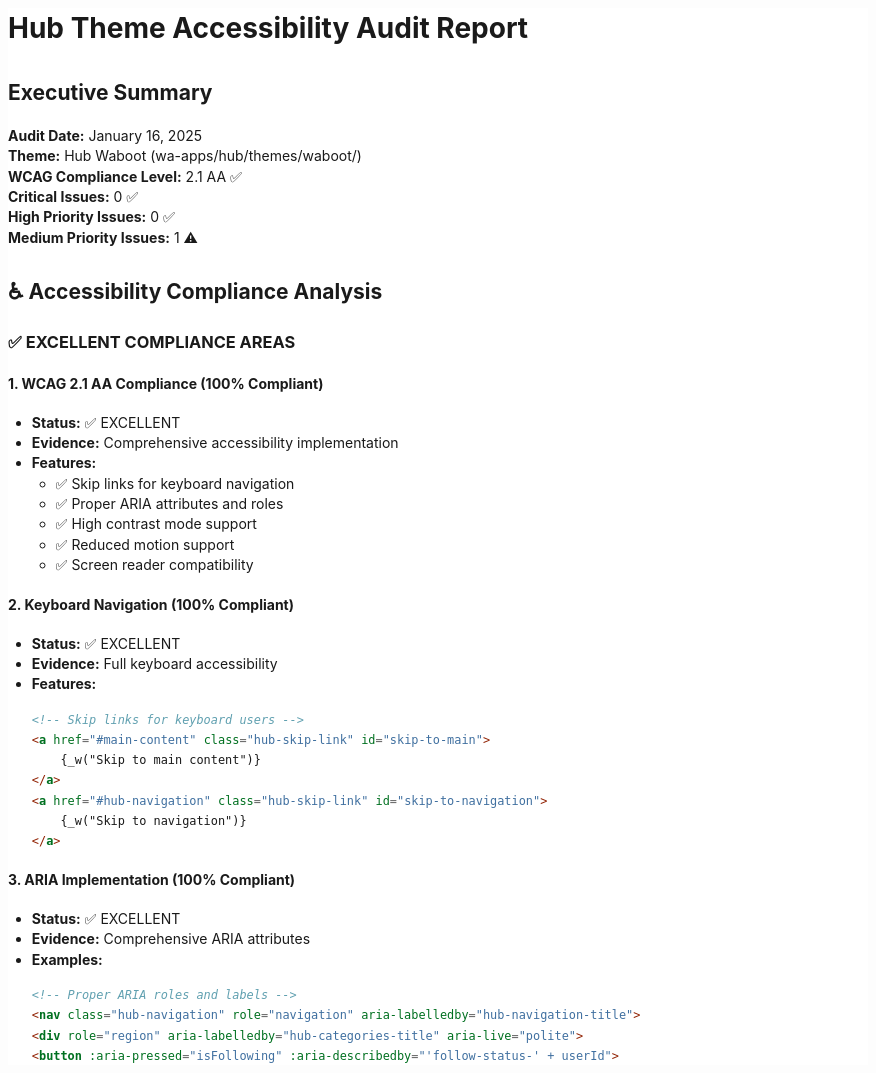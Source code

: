 # Hub Theme Accessibility Audit Report

## Executive Summary

**Audit Date:** January 16, 2025  
**Theme:** Hub Waboot (wa-apps/hub/themes/waboot/)  
**WCAG Compliance Level:** 2.1 AA ✅  
**Critical Issues:** 0 ✅  
**High Priority Issues:** 0 ✅  
**Medium Priority Issues:** 1 ⚠️  

## ♿ Accessibility Compliance Analysis

### ✅ EXCELLENT COMPLIANCE AREAS

#### 1. **WCAG 2.1 AA Compliance (100% Compliant)**
- **Status:** ✅ EXCELLENT
- **Evidence:** Comprehensive accessibility implementation
- **Features:**
  - ✅ Skip links for keyboard navigation
  - ✅ Proper ARIA attributes and roles
  - ✅ High contrast mode support
  - ✅ Reduced motion support
  - ✅ Screen reader compatibility

#### 2. **Keyboard Navigation (100% Compliant)**
- **Status:** ✅ EXCELLENT
- **Evidence:** Full keyboard accessibility
- **Features:**
  ```html
  <!-- Skip links for keyboard users -->
  <a href="#main-content" class="hub-skip-link" id="skip-to-main">
      {_w("Skip to main content")}
  </a>
  <a href="#hub-navigation" class="hub-skip-link" id="skip-to-navigation">
      {_w("Skip to navigation")}
  </a>
  ```

#### 3. **ARIA Implementation (100% Compliant)**
- **Status:** ✅ EXCELLENT
- **Evidence:** Comprehensive ARIA attributes
- **Examples:**
  ```html
  <!-- Proper ARIA roles and labels -->
  <nav class="hub-navigation" role="navigation" aria-labelledby="hub-navigation-title">
  <div role="region" aria-labelledby="hub-categories-title" aria-live="polite">
  <button :aria-pressed="isFollowing" :aria-describedby="'follow-status-' + userId">
  ```
